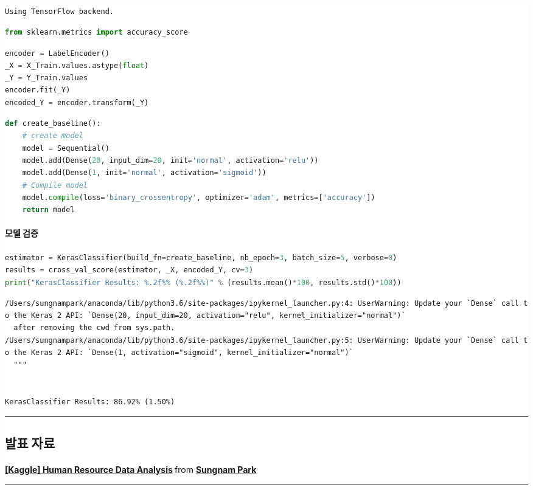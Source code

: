     Using TensorFlow backend.



```python
from sklearn.metrics import accuracy_score
```


```python
encoder = LabelEncoder()
_X = X_Train.values.astype(float)
_Y = Y_Train.values
encoder.fit(_Y)
encoded_Y = encoder.transform(_Y)
```


```python
def create_baseline():
    # create model
    model = Sequential()
    model.add(Dense(20, input_dim=20, init='normal', activation='relu'))
    model.add(Dense(1, init='normal', activation='sigmoid'))
    # Compile model
    model.compile(loss='binary_crossentropy', optimizer='adam', metrics=['accuracy'])
    return model
```

#### 모델 검증


```python
estimator = KerasClassifier(build_fn=create_baseline, nb_epoch=3, batch_size=5, verbose=0)
results = cross_val_score(estimator, _X, encoded_Y, cv=3)
print("KerasClassifier Results: %.2f%% (%.2f%%)" % (results.mean()*100, results.std()*100))
```

    /Users/sungnampark/anaconda/lib/python3.6/site-packages/ipykernel_launcher.py:4: UserWarning: Update your `Dense` call to the Keras 2 API: `Dense(20, input_dim=20, activation="relu", kernel_initializer="normal")`
      after removing the cwd from sys.path.
    /Users/sungnampark/anaconda/lib/python3.6/site-packages/ipykernel_launcher.py:5: UserWarning: Update your `Dense` call to the Keras 2 API: `Dense(1, activation="sigmoid", kernel_initializer="normal")`
      """


    KerasClassifier Results: 86.92% (1.50%)

---
## 발표 자료
<iframe src="//www.slideshare.net/slideshow/embed_code/key/mCujiUO8H70VPM" width="425" height="355" frameborder="0" marginwidth="0" marginheight="0" scrolling="no" style="border:1px solid #CCC; border-width:1px; margin-bottom:5px; max-width: 100%;" allowfullscreen> </iframe> <div style="margin-bottom:5px"> <strong> <a href="//www.slideshare.net/SungnamPark2/kaggle-human-resource-data-analysis" title="[Kaggle] Human Resource Data Analysis" target="_blank">[Kaggle] Human Resource Data Analysis</a> </strong> from <strong><a target="_blank" href="//www.slideshare.net/SungnamPark2">Sungnam Park</a></strong> </div>

---
